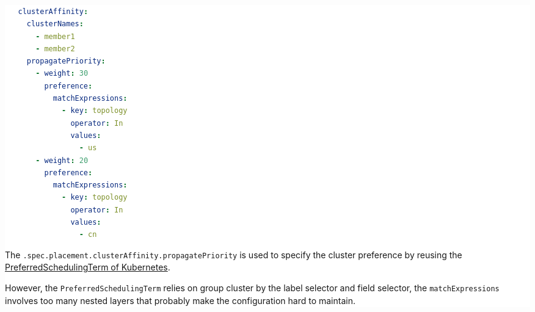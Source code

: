 ```yaml
   clusterAffinity:
     clusterNames:
       - member1
       - member2
     propagatePriority:
       - weight: 30
         preference:
           matchExpressions:
             - key: topology
               operator: In
               values:
                 - us 
       - weight: 20
         preference:
           matchExpressions:
             - key: topology
               operator: In
               values:
                 - cn 
```
The `.spec.placement.clusterAffinity.propagatePriority` is used to specify the
cluster preference by reusing the [PreferredSchedulingTerm of Kubernetes](https://github.com/kubernetes/kubernetes/blob/fc002b2f07250a462bb1b471807708b542472c18/staging/src/k8s.io/api/core/v1/types.go#L3028-L3035).

However, the `PreferredSchedulingTerm` relies on group cluster by the label selector
and field selector, the `matchExpressions` involves too many nested layers that
probably make the configuration hard to maintain.
